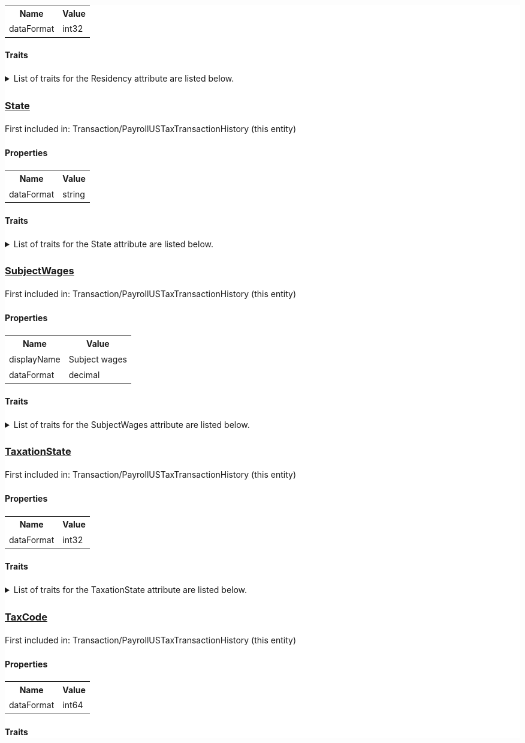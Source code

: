 <table><tr><th>Name</th><th>Value</th></tr><tr><td>dataFormat</td><td>int32</td></tr></table>

#### Traits

<details><summary>List of traits for the Residency attribute are listed below.</summary></details>

### <a href=#State name="State">State</a>

First included in: Transaction/PayrollUSTaxTransactionHistory (this entity)  

#### Properties

<table><tr><th>Name</th><th>Value</th></tr><tr><td>dataFormat</td><td>string</td></tr></table>

#### Traits

<details><summary>List of traits for the State attribute are listed below.</summary></details>

### <a href=#SubjectWages name="SubjectWages">SubjectWages</a>

First included in: Transaction/PayrollUSTaxTransactionHistory (this entity)  

#### Properties

<table><tr><th>Name</th><th>Value</th></tr><tr><td>displayName</td><td>Subject wages</td></tr><tr><td>dataFormat</td><td>decimal</td></tr></table>

#### Traits

<details><summary>List of traits for the SubjectWages attribute are listed below.</summary></details>

### <a href=#TaxationState name="TaxationState">TaxationState</a>

First included in: Transaction/PayrollUSTaxTransactionHistory (this entity)  

#### Properties

<table><tr><th>Name</th><th>Value</th></tr><tr><td>dataFormat</td><td>int32</td></tr></table>

#### Traits

<details><summary>List of traits for the TaxationState attribute are listed below.</summary></details>

### <a href=#TaxCode name="TaxCode">TaxCode</a>

First included in: Transaction/PayrollUSTaxTransactionHistory (this entity)  

#### Properties

<table><tr><th>Name</th><th>Value</th></tr><tr><td>dataFormat</td><td>int64</td></tr></table>

#### Traits
